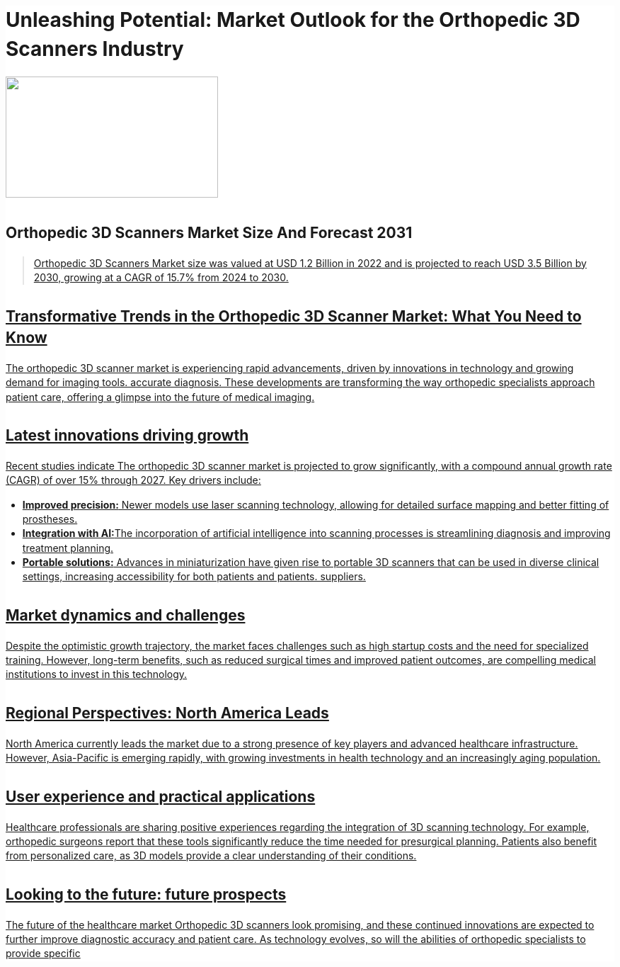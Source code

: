 <h1>Unleashing Potential: Market Outlook for the Orthopedic 3D Scanners Industry</h1><img src="https://ffe5etoiles.com/wp-content/uploads/2025/01/MST7-300x171.png" alt="" width="300" height="171" class="aligncenter size-medium wp-image-105565" /><h2>Orthopedic 3D Scanners Market Size And Forecast 2031</h2><blockquote><p><p><a href="https://www.verifiedmarketreports.com/download-sample/?rid=827516&utm_source=Github&utm_medium=386" target="_blank">Orthopedic 3D Scanners Market size was valued at USD 1.2 Billion in 2022 and is projected to reach USD 3.5 Billion by 2030, growing at a CAGR of 15.7% from 2024 to 2030.</strong></span></p></p></blockquote><h2>Transformative Trends in the Orthopedic 3D Scanner Market: What You Need to Know</h2><p>The orthopedic 3D scanner market is experiencing rapid advancements, driven by innovations in technology and growing demand for imaging tools. accurate diagnosis. These developments are transforming the way orthopedic specialists approach patient care, offering a glimpse into the future of medical imaging.</p><h2>Latest innovations driving growth</h2><p>Recent studies indicate The orthopedic 3D scanner market is projected to grow significantly, with a compound annual growth rate (CAGR) of over 15% through 2027. Key drivers include:</p><ul> <li><strong>Improved precision:</strong> Newer models use laser scanning technology, allowing for detailed surface mapping and better fitting of prostheses.</li> <li><strong> Integration with AI:</strong>The incorporation of artificial intelligence into scanning processes is streamlining diagnosis and improving treatment planning.</li> <li><strong>Portable solutions:</strong> Advances in miniaturization have given rise to portable 3D scanners that can be used in diverse clinical settings, increasing accessibility for both patients and patients. suppliers.</li></ul><h2>Market dynamics and challenges</h2><p>Despite the optimistic growth trajectory, the market faces challenges such as high startup costs and the need for specialized training. However, long-term benefits, such as reduced surgical times and improved patient outcomes, are compelling medical institutions to invest in this technology.</p><h2>Regional Perspectives: North America Leads</h2> <p>North America currently leads the market due to a strong presence of key players and advanced healthcare infrastructure. However, Asia-Pacific is emerging rapidly, with growing investments in health technology and an increasingly aging population.</p><h2>User experience and practical applications</h2><p>Healthcare professionals are sharing positive experiences regarding the integration of 3D scanning technology. For example, orthopedic surgeons report that these tools significantly reduce the time needed for presurgical planning. Patients also benefit from personalized care, as 3D models provide a clear understanding of their conditions.</p><h2>Looking to the future: future prospects</h2><p>The future of the healthcare market Orthopedic 3D scanners look promising, and these continued innovations are expected to further improve diagnostic accuracy and patient care. As technology evolves, so will the abilities of orthopedic specialists to provide specific
